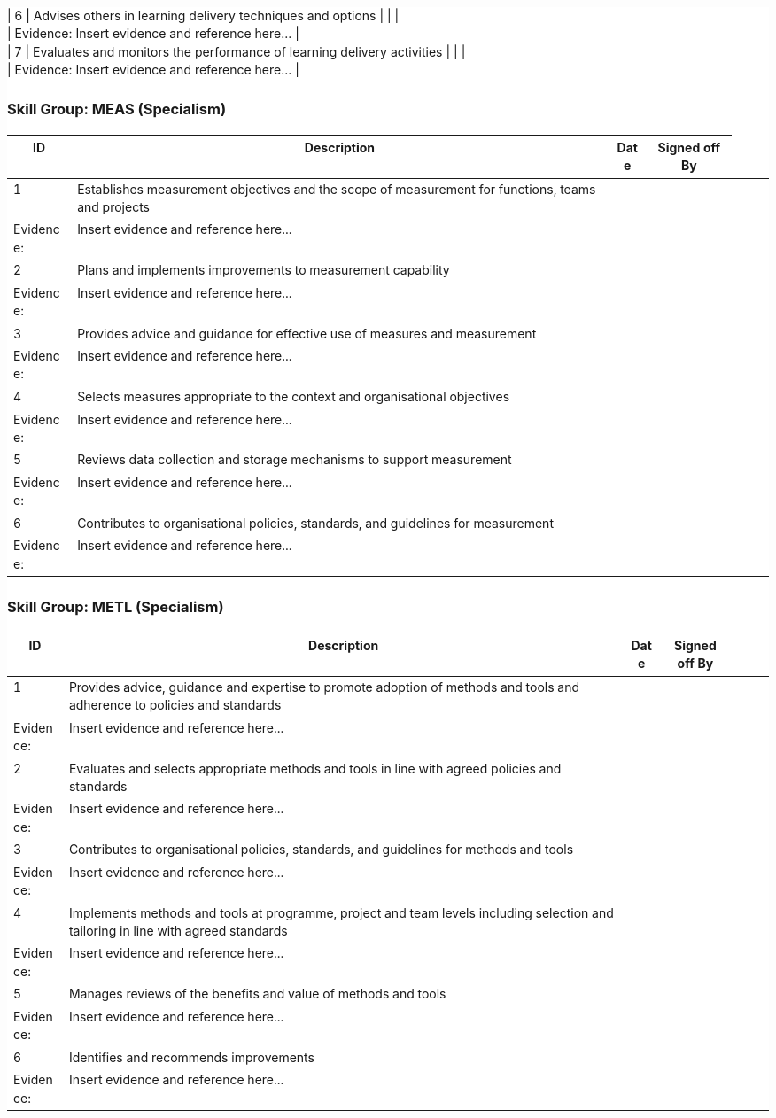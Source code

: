 | 6 | Advises others in learning delivery techniques and options | | |  
| Evidence: <td colspan=3> Insert evidence and reference here... |  
| 7 | Evaluates and monitors the performance of learning delivery activities | | |  
| Evidence: <td colspan=3> Insert evidence and reference here... |  
  
  
  
  
### Skill Group: MEAS (Specialism)  
  
| ID  | Description  | Date  | Signed off By  |  
|---|---|---|---|  
| 1 | Establishes measurement objectives and the scope of measurement for functions, teams and projects | | |  
| Evidence: <td colspan=3> Insert evidence and reference here... |  
| 2 | Plans and implements improvements to measurement capability | | |  
| Evidence: <td colspan=3> Insert evidence and reference here... |  
| 3 | Provides advice and guidance for effective use of measures and measurement | | |  
| Evidence: <td colspan=3> Insert evidence and reference here... |  
| 4 | Selects measures appropriate to the context and organisational objectives | | |  
| Evidence: <td colspan=3> Insert evidence and reference here... |  
| 5 | Reviews data collection and storage mechanisms to support measurement | | |  
| Evidence: <td colspan=3> Insert evidence and reference here... |  
| 6 | Contributes to organisational policies, standards, and guidelines for measurement | | |  
| Evidence: <td colspan=3> Insert evidence and reference here... |  
  
  
  
  
### Skill Group: METL (Specialism)  
  
| ID  | Description  | Date  | Signed off By  |  
|---|---|---|---|  
| 1 | Provides advice, guidance and expertise to promote adoption of methods and tools and adherence to policies and standards | | |  
| Evidence: <td colspan=3> Insert evidence and reference here... |  
| 2 | Evaluates and selects appropriate methods and tools in line with agreed policies and standards | | |  
| Evidence: <td colspan=3> Insert evidence and reference here... |  
| 3 | Contributes to organisational policies, standards, and guidelines for methods and tools | | |  
| Evidence: <td colspan=3> Insert evidence and reference here... |  
| 4 | Implements methods and tools at programme, project and team levels including selection and tailoring in line with agreed standards | | |  
| Evidence: <td colspan=3> Insert evidence and reference here... |  
| 5 | Manages reviews of the benefits and value of methods and tools | | |  
| Evidence: <td colspan=3> Insert evidence and reference here... |  
| 6 | Identifies and recommends improvements | | |  
| Evidence: <td colspan=3> Insert evidence and reference here... |  
  